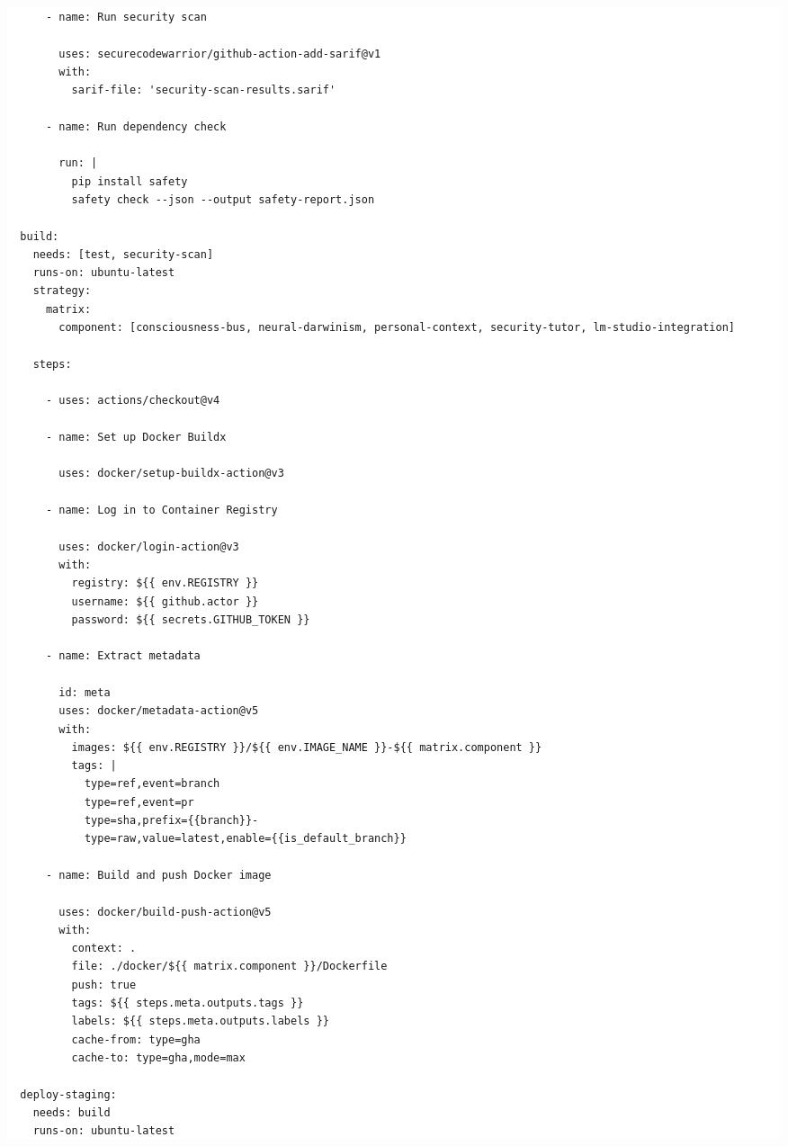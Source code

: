 ```mermaid
      - name: Run security scan

        uses: securecodewarrior/github-action-add-sarif@v1
        with:
          sarif-file: 'security-scan-results.sarif'

      - name: Run dependency check

        run: |
          pip install safety
          safety check --json --output safety-report.json

  build:
    needs: [test, security-scan]
    runs-on: ubuntu-latest
    strategy:
      matrix:
        component: [consciousness-bus, neural-darwinism, personal-context, security-tutor, lm-studio-integration]

    steps:

      - uses: actions/checkout@v4

      - name: Set up Docker Buildx

        uses: docker/setup-buildx-action@v3

      - name: Log in to Container Registry

        uses: docker/login-action@v3
        with:
          registry: ${{ env.REGISTRY }}
          username: ${{ github.actor }}
          password: ${{ secrets.GITHUB_TOKEN }}

      - name: Extract metadata

        id: meta
        uses: docker/metadata-action@v5
        with:
          images: ${{ env.REGISTRY }}/${{ env.IMAGE_NAME }}-${{ matrix.component }}
          tags: |
            type=ref,event=branch
            type=ref,event=pr
            type=sha,prefix={{branch}}-
            type=raw,value=latest,enable={{is_default_branch}}

      - name: Build and push Docker image

        uses: docker/build-push-action@v5
        with:
          context: .
          file: ./docker/${{ matrix.component }}/Dockerfile
          push: true
          tags: ${{ steps.meta.outputs.tags }}
          labels: ${{ steps.meta.outputs.labels }}
          cache-from: type=gha
          cache-to: type=gha,mode=max

  deploy-staging:
    needs: build
    runs-on: ubuntu-latest
```